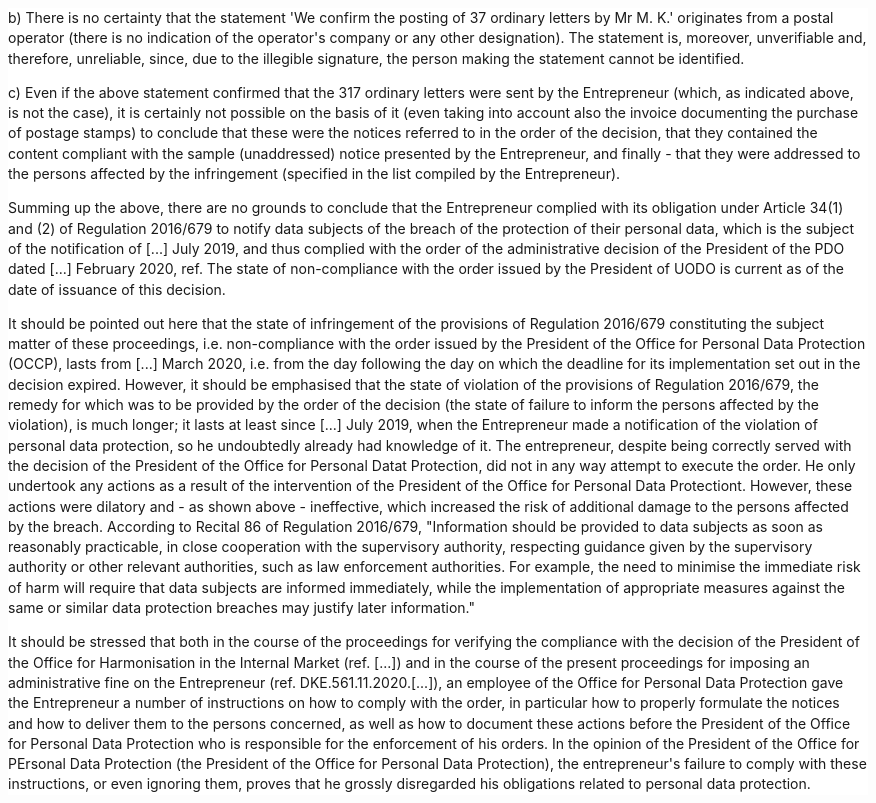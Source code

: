 b) There is no certainty that the statement 'We confirm the posting of 37 ordinary letters by Mr M. K.' originates from a postal operator (there is no indication of the operator's company or any other designation). The statement is, moreover, unverifiable and, therefore, unreliable, since, due to the illegible signature, the person making the statement cannot be identified.

c) Even if the above statement confirmed that the 317 ordinary letters were sent by the Entrepreneur (which, as indicated above, is not the case), it is certainly not possible on the basis of it (even taking into account also the invoice documenting the purchase of postage stamps) to conclude that these were the notices referred to in the order of the decision, that they contained the content compliant with the sample (unaddressed) notice presented by the Entrepreneur, and finally - that they were addressed to the persons affected by the infringement (specified in the list compiled by the Entrepreneur).

Summing up the above, there are no grounds to conclude that the Entrepreneur complied with its obligation under Article 34(1) and (2) of Regulation 2016/679 to notify data subjects of the breach of the protection of their personal data, which is the subject of the notification of \[...\] July 2019, and thus complied with the order of the administrative decision of the President of the PDO dated \[...\] February 2020, ref. The state of non-compliance with the order issued by the President of UODO is current as of the date of issuance of this decision.

It should be pointed out here that the state of infringement of the provisions of Regulation 2016/679 constituting the subject matter of these proceedings, i.e. non-compliance with the order issued by the President of the Office for Personal Data Protection (OCCP), lasts from \[...\] March 2020, i.e. from the day following the day on which the deadline for its implementation set out in the decision expired. However, it should be emphasised that the state of violation of the provisions of Regulation 2016/679, the remedy for which was to be provided by the order of the decision (the state of failure to inform the persons affected by the violation), is much longer; it lasts at least since \[...\] July 2019, when the Entrepreneur made a notification of the violation of personal data protection, so he undoubtedly already had knowledge of it.
The entrepreneur, despite being correctly served with the decision of the President of the Office for Personal Datat Protection, did not in any way attempt to execute the order. He only undertook any actions as a result of the intervention of the President of the Office for Personal Data Protectiont. However, these actions were dilatory and - as shown above - ineffective, which increased the risk of additional damage to the persons affected by the breach. According to Recital 86 of Regulation 2016/679, "Information should be provided to data subjects as soon as reasonably practicable, in close cooperation with the supervisory authority, respecting guidance given by the supervisory authority or other relevant authorities, such as law enforcement authorities. For example, the need to minimise the immediate risk of harm will require that data subjects are informed immediately, while the implementation of appropriate measures against the same or similar data protection breaches may justify later information."

It should be stressed that both in the course of the proceedings for verifying the compliance with the decision of the President of the Office for Harmonisation in the Internal Market (ref. \[...\]) and in the course of the present proceedings for imposing an administrative fine on the Entrepreneur (ref. DKE.561.11.2020.\[...\]), an employee of the Office for Personal Data Protection gave the Entrepreneur a number of instructions on how to comply with the order, in particular how to properly formulate the notices and how to deliver them to the persons concerned, as well as how to document these actions before the President of the Office for Personal Data Protection who is responsible for the enforcement of his orders. In the opinion of the President of the Office for PErsonal Data Protection (the President of the Office for Personal Data Protection), the entrepreneur's failure to comply with these instructions, or even ignoring them, proves that he grossly disregarded his obligations related to personal data protection.
